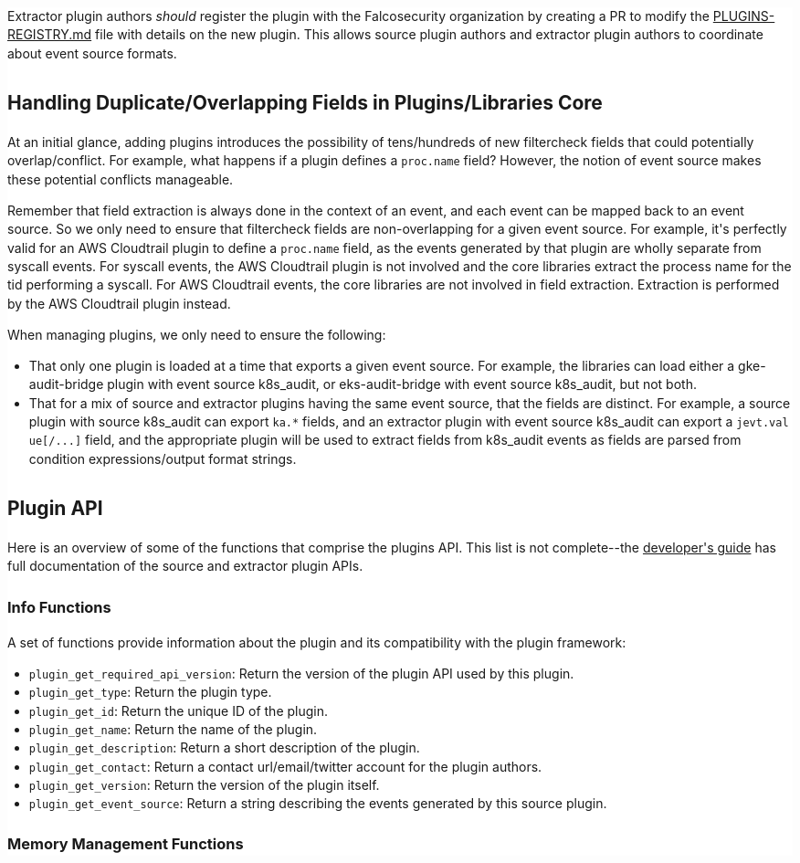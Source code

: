 Extractor plugin authors *should* register the plugin with the Falcosecurity organization by creating a PR to modify the [PLUGINS-REGISTRY.md](https://github.com/falcosecurity/plugins/blob/master/plugins/PLUGINS-REGISTRY.md) file with details on the new plugin. This allows source plugin authors and extractor plugin authors to coordinate about event source formats.

## Handling Duplicate/Overlapping Fields in Plugins/Libraries Core

At an initial glance, adding plugins introduces the possibility of tens/hundreds of new filtercheck fields that could potentially overlap/conflict. For example, what happens if a plugin defines a `proc.name` field? However, the notion of event source makes these potential conflicts manageable.

Remember that field extraction is always done in the context of an event, and each event can be mapped back to an event source. So we only need to ensure that filtercheck fields are non-overlapping for a given event source. For example, it's perfectly valid for an AWS Cloudtrail plugin to define a `proc.name` field, as the events generated by that plugin are wholly separate from syscall events. For syscall events, the AWS Cloudtrail plugin is not involved and the core libraries extract the process name for the tid performing a syscall. For AWS Cloudtrail events, the core libraries are not involved in field extraction. Extraction is performed by the AWS Cloudtrail plugin instead.

When managing plugins, we only need to ensure the following:

* That only one plugin is loaded at a time that exports a given event source. For example, the libraries can load either a gke-audit-bridge plugin with event source k8s_audit, or eks-audit-bridge with event source k8s_audit, but not both.
* That for a mix of source and extractor plugins having the same event source, that the fields are distinct. For example, a source plugin with source k8s_audit can export `ka.*` fields, and an extractor plugin with event source k8s_audit can export a `jevt.value[/...]` field, and the appropriate plugin will be used to extract fields from k8s_audit events as fields are parsed from condition expressions/output format strings.

## Plugin API

Here is an overview of some of the functions that comprise the plugins API. This list is not complete--the [developer's guide](./developers_guide) has full documentation of the source and extractor plugin APIs.

### Info Functions

A set of functions provide information about the plugin and its compatibility with the plugin framework:

* `plugin_get_required_api_version`: Return the version of the plugin API used by this plugin.
* `plugin_get_type`: Return the plugin type.
* `plugin_get_id`: Return the unique ID of the plugin.
* `plugin_get_name`: Return the name of the plugin.
* `plugin_get_description`: Return a short description of the plugin.
* `plugin_get_contact`: Return a contact url/email/twitter account for the plugin authors.
* `plugin_get_version`: Return the version of the plugin itself.
* `plugin_get_event_source`: Return a string describing the events generated by this source plugin.

### Memory Management Functions
